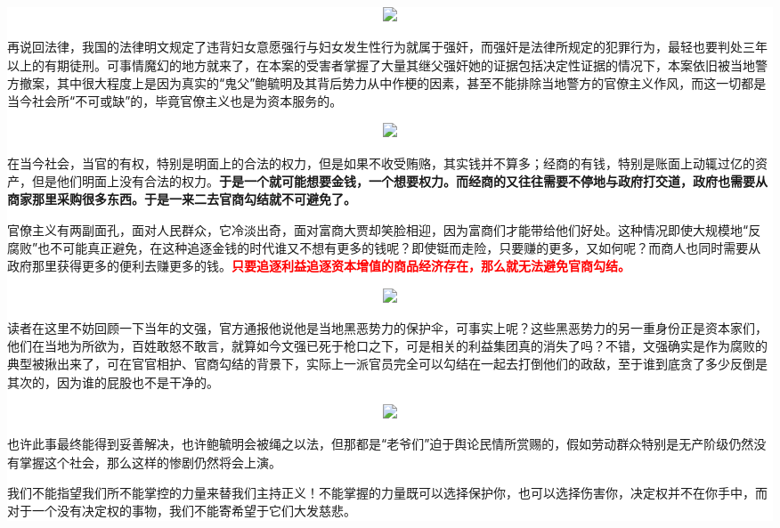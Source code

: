<div style="text-align:center"><img src="/images/202004/baoyuming6.jpg" width="90%"></div>

再说回法律，我国的法律明文规定了违背妇女意愿强行与妇女发生性行为就属于强奸，而强奸是法律所规定的犯罪行为，最轻也要判处三年以上的有期徒刑。可事情魔幻的地方就来了，在本案的受害者掌握了大量其继父强奸她的证据包括决定性证据的情况下，本案依旧被当地警方撤案，其中很大程度上是因为真实的“鬼父”鲍毓明及其背后势力从中作梗的因素，甚至不能排除当地警方的官僚主义作风，而这一切都是当今社会所“不可或缺”的，毕竟官僚主义也是为资本服务的。

<div style="text-align:center"><img src="/images/202004/baoyuming7.jpg" width="90%"></div>

在当今社会，当官的有权，特别是明面上的合法的权力，但是如果不收受贿赂，其实钱并不算多；经商的有钱，特别是账面上动辄过亿的资产，但是他们明面上没有合法的权力。**于是一个就可能想要金钱，一个想要权力。而经商的又往往需要不停地与政府打交道，政府也需要从商家那里采购很多东西。于是一来二去官商勾结就不可避免了。**


官僚主义有两副面孔，面对人民群众，它冷淡出奇，面对富商大贾却笑脸相迎，因为富商们才能带给他们好处。这种情况即使大规模地“反腐败”也不可能真正避免，在这种追逐金钱的时代谁又不想有更多的钱呢？即使铤而走险，只要赚的更多，又如何呢？而商人也同时需要从政府那里获得更多的便利去赚更多的钱。<span style="color:red"><strong>只要追逐利益追逐资本增值的商品经济存在，那么就无法避免官商勾结。</strong></span>

<div style="text-align:center"><img src="/images/202004/baoyuming8.jpg" width="90%"></div>

读者在这里不妨回顾一下当年的文强，官方通报他说他是当地黑恶势力的保护伞，可事实上呢？这些黑恶势力的另一重身份正是资本家们，他们在当地为所欲为，百姓敢怒不敢言，就算如今文强已死于枪口之下，可是相关的利益集团真的消失了吗？不错，文强确实是作为腐败的典型被揪出来了，可在官官相护、官商勾结的背景下，实际上一派官员完全可以勾结在一起去打倒他们的政敌，至于谁到底贪了多少反倒是其次的，因为谁的屁股也不是干净的。

<div style="text-align:center"><img src="/images/202004/baoyuming9.jpg" width="90%"></div>

也许此事最终能得到妥善解决，也许鲍毓明会被绳之以法，但那都是“老爷们”迫于舆论民情所赏赐的，假如劳动群众特别是无产阶级仍然没有掌握这个社会，那么这样的惨剧仍然将会上演。

我们不能指望我们所不能掌控的力量来替我们主持正义！不能掌握的力量既可以选择保护你，也可以选择伤害你，决定权并不在你手中，而对于一个没有决定权的事物，我们不能寄希望于它们大发慈悲。
